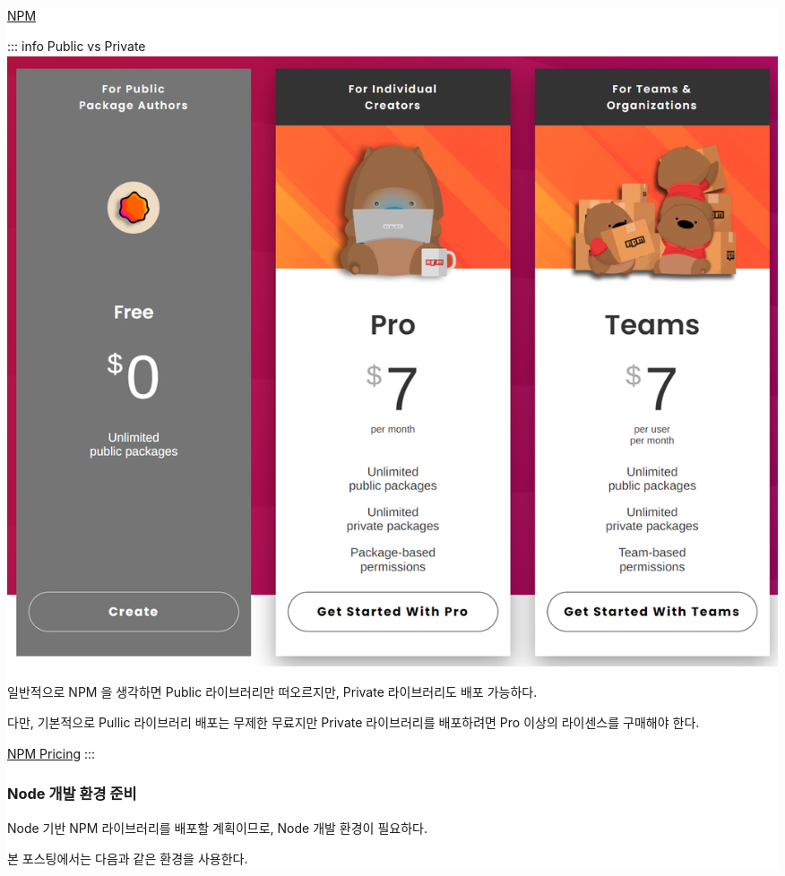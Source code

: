 [NPM](https://www.npmjs.com/)

::: info Public vs Private
![NPM Pricing](./1-NPM-deployment-1/npm-pricing.png)

일반적으로 NPM 을 생각하면 Public 라이브러리만 떠오르지만, Private 라이브러리도 배포 가능하다.

다만, 기본적으로 Pullic 라이브러리 배포는 무제한 무료지만 Private 라이브러리를 배포하려면 Pro 이상의 라이센스를 구매해야 한다.

[NPM Pricing](https://www.npmjs.com/products)
:::



### Node 개발 환경 준비

Node 기반 NPM 라이브러리를 배포할 계획이므로, Node 개발 환경이 필요하다.

본 포스팅에서는 다음과 같은 환경을 사용한다.
